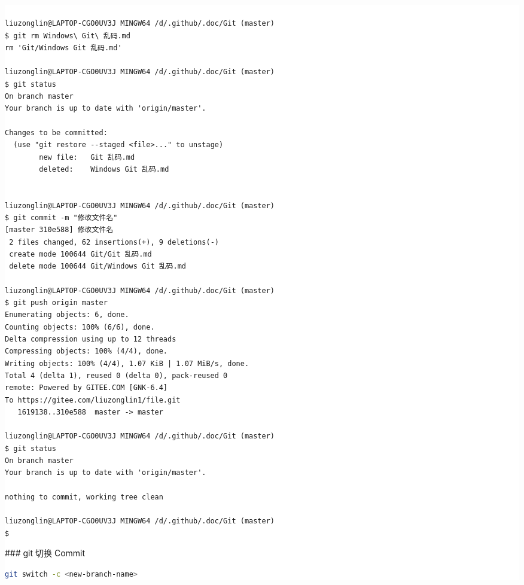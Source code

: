 ```shell

liuzonglin@LAPTOP-CGO0UV3J MINGW64 /d/.github/.doc/Git (master)
$ git rm Windows\ Git\ 乱码.md
rm 'Git/Windows Git 乱码.md'

liuzonglin@LAPTOP-CGO0UV3J MINGW64 /d/.github/.doc/Git (master)
$ git status
On branch master
Your branch is up to date with 'origin/master'.

Changes to be committed:
  (use "git restore --staged <file>..." to unstage)
        new file:   Git 乱码.md
        deleted:    Windows Git 乱码.md


liuzonglin@LAPTOP-CGO0UV3J MINGW64 /d/.github/.doc/Git (master)
$ git commit -m "修改文件名"
[master 310e588] 修改文件名
 2 files changed, 62 insertions(+), 9 deletions(-)
 create mode 100644 Git/Git 乱码.md
 delete mode 100644 Git/Windows Git 乱码.md

liuzonglin@LAPTOP-CGO0UV3J MINGW64 /d/.github/.doc/Git (master)
$ git push origin master
Enumerating objects: 6, done.
Counting objects: 100% (6/6), done.
Delta compression using up to 12 threads
Compressing objects: 100% (4/4), done.
Writing objects: 100% (4/4), 1.07 KiB | 1.07 MiB/s, done.
Total 4 (delta 1), reused 0 (delta 0), pack-reused 0
remote: Powered by GITEE.COM [GNK-6.4]
To https://gitee.com/liuzonglin1/file.git
   1619138..310e588  master -> master

liuzonglin@LAPTOP-CGO0UV3J MINGW64 /d/.github/.doc/Git (master)
$ git status
On branch master
Your branch is up to date with 'origin/master'.

nothing to commit, working tree clean

liuzonglin@LAPTOP-CGO0UV3J MINGW64 /d/.github/.doc/Git (master)
$

```

‍### git 切换 Commit

```sh
git switch -c <new-branch-name>  
```
